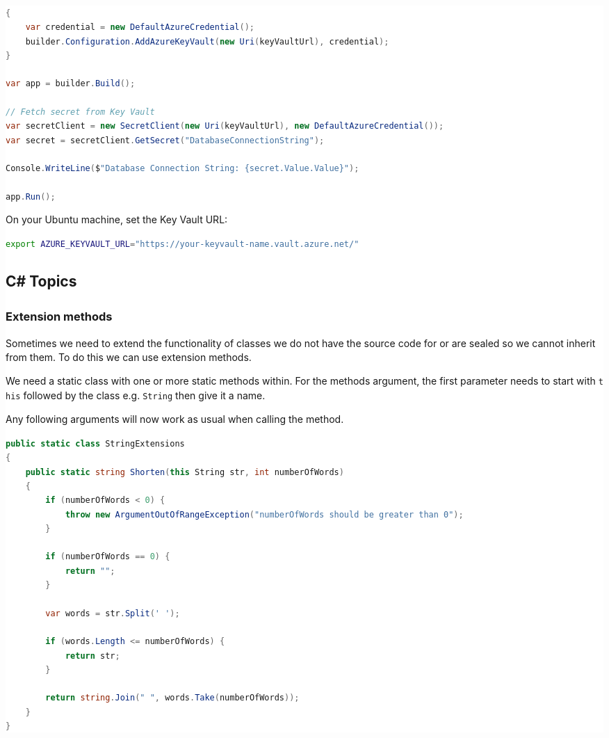 ```C#
{
    var credential = new DefaultAzureCredential();
    builder.Configuration.AddAzureKeyVault(new Uri(keyVaultUrl), credential);
}

var app = builder.Build();

// Fetch secret from Key Vault
var secretClient = new SecretClient(new Uri(keyVaultUrl), new DefaultAzureCredential());
var secret = secretClient.GetSecret("DatabaseConnectionString");

Console.WriteLine($"Database Connection String: {secret.Value.Value}");

app.Run();
```

On your Ubuntu machine, set the Key Vault URL:

```bash
export AZURE_KEYVAULT_URL="https://your-keyvault-name.vault.azure.net/"
```

## C# Topics

### Extension methods

Sometimes we need to extend the functionality of classes we do not have the source code for or
are sealed so we cannot inherit from them. To do this we can use extension methods.  

We need a static class with one or more static methods within. For the methods argument, the first
parameter needs to start with `this` followed by the class e.g. `String` then give it a name.

Any following arguments will now work as usual when calling the method.

```C#
public static class StringExtensions
{
    public static string Shorten(this String str, int numberOfWords)
    {
        if (numberOfWords < 0) {
            throw new ArgumentOutOfRangeException("numberOfWords should be greater than 0");
        }

        if (numberOfWords == 0) {
            return "";
        }

        var words = str.Split(' ');

        if (words.Length <= numberOfWords) {
            return str;
        }

        return string.Join(" ", words.Take(numberOfWords));
    }
}
```
